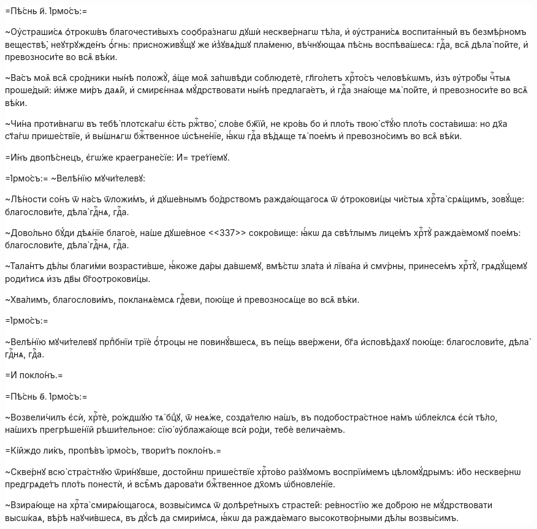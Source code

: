 =Пѣ́снь и҃. І҆рмо́съ:=

~Оу҆страши́сѧ ѻ҆трокѡ́въ благочести́выхъ соѻбра́знагѡ дꙋшѝ нескве́рнагѡ тѣ́ла,
и҆ ᲂу҆страни́сѧ воспита́нный въ безмѣ́рномъ веществѣ̀, неꙋтрꙋжде́нъ ѻ҆́гнь:
присноживꙋ́щꙋ же и҆з̾ꙋвѧ́дшꙋ пла́меню, вѣ́чнꙋющаѧ пѣ́снь воспѣва́шесѧ: гдⷭ҇а,
всѧ̑ дѣла̀ по́йте, и҆ превозноси́те во всѧ̑ вѣ́ки.

~Ва́съ моѧ̑ всѧ̑ сро́дники ны́нѣ положꙋ̀, а҆́ще моѧ̑ за́пѡвѣди соблюдетѐ,
гл҃го́летъ хрⷭ҇то́съ человѣ́кѡмъ, и҆зъ ᲂу҆тро́бы чⷭ҇тыѧ проше́дый: и҆̀мже ми́ръ
даѧ́й, и҆ смирє́ннаѧ мꙋ́дрствовати ны́нѣ предлага́етъ, и҆ гдⷭ҇а зна́юще мѧ̀
по́йте, и҆ превозноси́те во всѧ̑ вѣ́ки.

~Чи́на проти́внагѡ въ тебѣ̀ плотска́гѡ є҆́сть ржⷭ҇тво̀, сло́ве бж҃їй, не кро́вь
бо и҆ пло́ть твою̀ ст҃ꙋ́ю пло́ть соста́виша: но дх҃а ст҃а́гѡ прише́ствїе, и҆
вы́шнѧгѡ бжⷭ҇твенное ѡ҆сѣне́нїе, ꙗ҆́кѡ гдⷭ҇а вѣ́дѧще тѧ̀ пое́мъ и҆ превозно́симъ
во всѧ̑ вѣ́ки.

=И҆́нъ двопѣ́снецъ, є҆гѡ́же краегране́сїе: И҆= тре́тїемꙋ.

=І҆рмо́съ:= ~Велѣ́нїю мꙋчи́телевꙋ:

~Лѣ́ности со́нъ ѿ на́съ ѿложи́мъ, и҆ дꙋше́внымъ бо́дрствомъ ражда́ющагосѧ ѿ
ѻ҆трокови́цы чи́стыѧ хрⷭ҇та̀ срѧ́щимъ, зовꙋ́ще: благослови́те, дѣла̀ гдⷭ҇нѧ,
гдⷭ҇а.

~Дово́льно бꙋ́ди дѣѧ́нїе благо́е, на́ше дꙋше́вное <<337>> сокро́вище: ꙗ҆́кѡ да
свѣ́тлымъ лице́мъ хрⷭ҇тꙋ̀ ражда́емомꙋ пое́мъ: благослови́те, дѣла̀ гдⷭ҇нѧ,
гдⷭ҇а.

~Тала́нтъ дѣ́лы благи́ми возрасти́вше, ꙗ҆́коже да́ры да́вшемꙋ, вмѣ́стѡ зла́та
и҆ лїва́на и҆ смѵ́рны, принесе́мъ хрⷭ҇тꙋ̀, грѧдꙋ́щемꙋ роди́тисѧ и҆зъ дв҃ы
бг҃оѻтрокови́цы.

~Хва́лимъ, благослови́мъ, покланѧ́емсѧ гдⷭ҇еви, пою́ще и҆ превозносѧ́ще во всѧ̑
вѣ́ки.

=І҆рмо́съ:=

~Велѣ́нїю мꙋчи́телевꙋ прпⷣбнїи трїѐ ѻ҆́троцы не повинꙋ́вшесѧ, въ пе́щь
вве́ржени, бг҃а и҆сповѣ́дахꙋ пою́ще: благослови́те, дѣла̀ гдⷭ҇нѧ, гдⷭ҇а.

=И҆ покло́нъ.=

=Пѣ́снь ѳ҃. І҆рмо́съ:=

~Возвели́чилъ є҆сѝ, хрⷭ҇тѐ, ро́ждшꙋю тѧ̀ бцⷣꙋ, ѿ неѧ́же, созда́телю на́шъ, въ
подобостра́стное на́мъ ѡ҆бле́клсѧ є҆сѝ тѣ́ло, на́шихъ прегрѣше́нїй рѣши́тельное:
сїю̀ ᲂу҆блажа́юще всѝ ро́ди, тебѐ велича́емъ.

=Кі́йждо ли́къ, пропѣ́въ і҆рмо́съ, твори́тъ покло́нъ.=

~Скве́рнꙋ всю̀ стра́стнꙋю ѿри́нꙋвше, досто́йнѡ прише́ствїе хрⷭ҇то́во ра́зꙋмомъ
воспрїи́мемъ цѣломꙋ́дрымъ: и҆́бо нескве́рнѡ предгрѧде́тъ пло́ть понестѝ, и҆
всѣ̑мъ дарова́ти бжⷭ҇твенное дх҃омъ ѡ҆бновле́нїе.

~Взира́юще на хрⷭ҇та̀ смирѧ́ющагосѧ, возвы́симсѧ ѿ долѣре́тныхъ страсте́й:
ре́вностїю же до́брою не мꙋ́дрствовати высѡ́каѧ, вѣ́рѣ наꙋчи́вшесѧ, въ дꙋ́сѣ да
смири́мсѧ, ꙗ҆́кѡ да ражда́емаго высокотво́рными дѣ́лы возвы́симъ.
